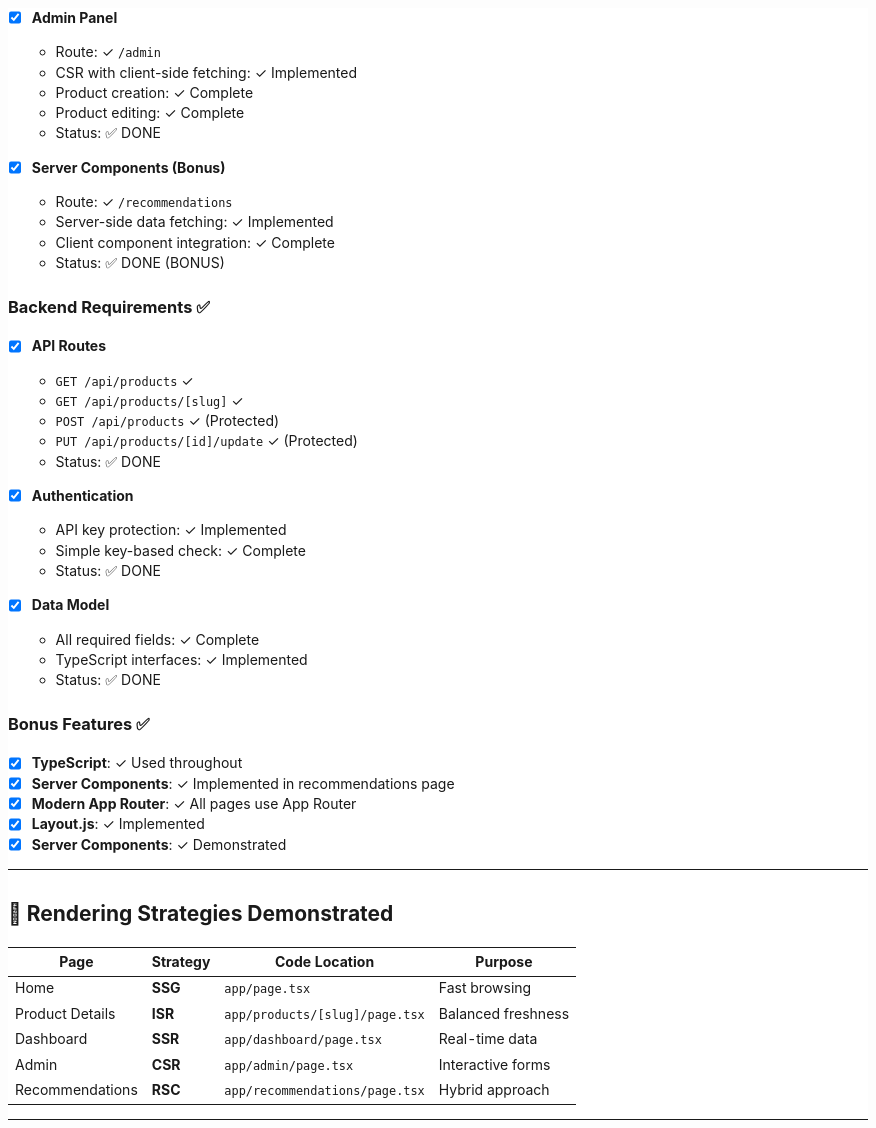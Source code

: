 - [x] **Admin Panel**
  - Route: ✓ `/admin`
  - CSR with client-side fetching: ✓ Implemented
  - Product creation: ✓ Complete
  - Product editing: ✓ Complete
  - Status: ✅ DONE

- [x] **Server Components (Bonus)**
  - Route: ✓ `/recommendations`
  - Server-side data fetching: ✓ Implemented
  - Client component integration: ✓ Complete
  - Status: ✅ DONE (BONUS)

### Backend Requirements ✅

- [x] **API Routes**
  - `GET /api/products` ✓
  - `GET /api/products/[slug]` ✓
  - `POST /api/products` ✓ (Protected)
  - `PUT /api/products/[id]/update` ✓ (Protected)
  - Status: ✅ DONE

- [x] **Authentication**
  - API key protection: ✓ Implemented
  - Simple key-based check: ✓ Complete
  - Status: ✅ DONE

- [x] **Data Model**
  - All required fields: ✓ Complete
  - TypeScript interfaces: ✓ Implemented
  - Status: ✅ DONE

### Bonus Features ✅

- [x] **TypeScript**: ✓ Used throughout
- [x] **Server Components**: ✓ Implemented in recommendations page
- [x] **Modern App Router**: ✓ All pages use App Router
- [x] **Layout.js**: ✓ Implemented
- [x] **Server Components**: ✓ Demonstrated

---

## 🎯 Rendering Strategies Demonstrated

| Page | Strategy | Code Location | Purpose |
|------|----------|--------------|---------|
| Home | **SSG** | `app/page.tsx` | Fast browsing |
| Product Details | **ISR** | `app/products/[slug]/page.tsx` | Balanced freshness |
| Dashboard | **SSR** | `app/dashboard/page.tsx` | Real-time data |
| Admin | **CSR** | `app/admin/page.tsx` | Interactive forms |
| Recommendations | **RSC** | `app/recommendations/page.tsx` | Hybrid approach |

---